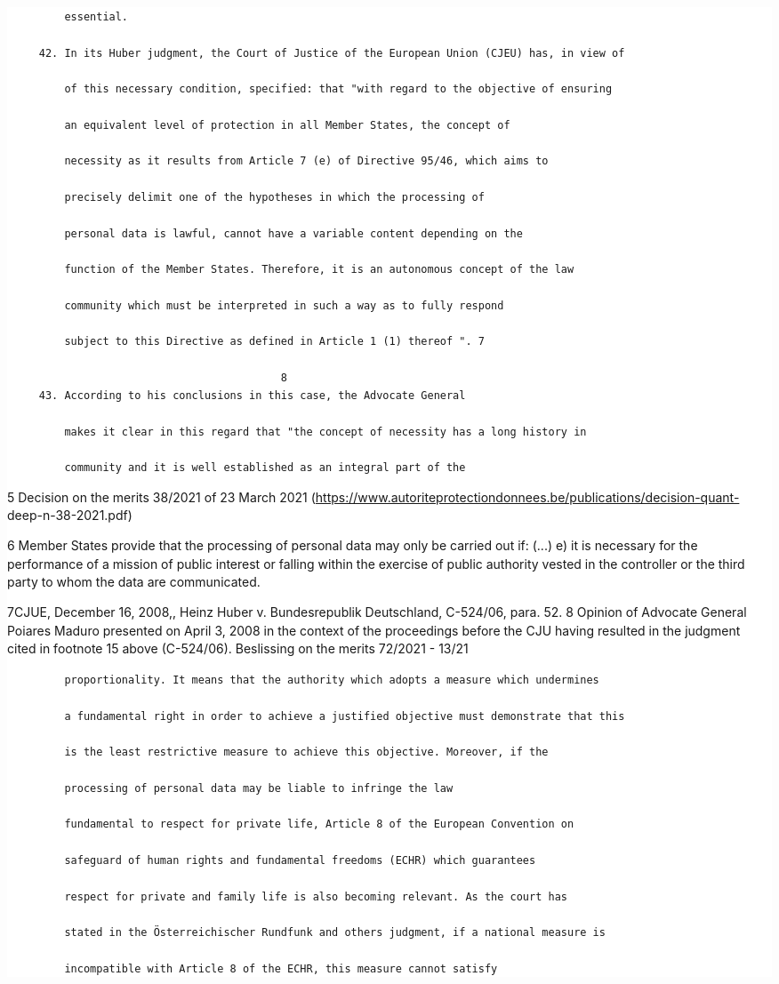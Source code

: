              essential.

         42. In its Huber judgment, the Court of Justice of the European Union (CJEU) has, in view of

             of this necessary condition, specified: that "with regard to the objective of ensuring

             an equivalent level of protection in all Member States, the concept of

             necessity as it results from Article 7 (e) of Directive 95/46, which aims to

             precisely delimit one of the hypotheses in which the processing of

             personal data is lawful, cannot have a variable content depending on the

             function of the Member States. Therefore, it is an autonomous concept of the law

             community which must be interpreted in such a way as to fully respond

             subject to this Directive as defined in Article 1 (1) thereof ". 7

                                               8
         43. According to his conclusions in this case, the Advocate General

             makes it clear in this regard that "the concept of necessity has a long history in

             community and it is well established as an integral part of the

5 Decision on the merits 38/2021 of 23 March 2021 (https://www.autoriteprotectiondonnees.be/publications/decision-quant-
deep-n-38-2021.pdf)

6 Member States provide that the processing of personal data may only be carried out if: (...) e) it is
necessary for the performance of a mission of public interest or falling within the exercise of public authority vested in the
controller or the third party to whom the data are communicated.

7CJUE, December 16, 2008,, Heinz Huber v. Bundesrepublik Deutschland, C-524/06, para. 52.
8
 Opinion of Advocate General Poiares Maduro presented on April 3, 2008 in the context of the proceedings before the CJU having
resulted in the judgment cited in footnote 15 above (C-524/06). Beslissing on the merits 72/2021 - 13/21

             proportionality. It means that the authority which adopts a measure which undermines

             a fundamental right in order to achieve a justified objective must demonstrate that this

             is the least restrictive measure to achieve this objective. Moreover, if the

             processing of personal data may be liable to infringe the law

             fundamental to respect for private life, Article 8 of the European Convention on

             safeguard of human rights and fundamental freedoms (ECHR) which guarantees

             respect for private and family life is also becoming relevant. As the court has

             stated in the Österreichischer Rundfunk and others judgment, if a national measure is

             incompatible with Article 8 of the ECHR, this measure cannot satisfy
